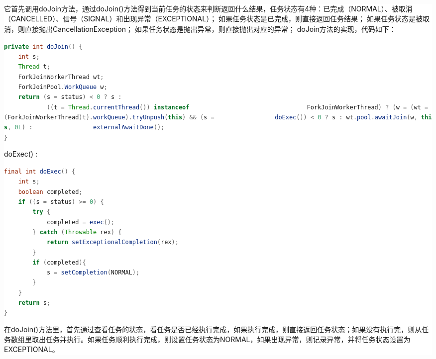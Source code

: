 它首先调用doJoin方法，通过doJoin()方法得到当前任务的状态来判断返回什么结果，任务状态有4种：已完成（NORMAL）、被取消（CANCELLED）、信号（SIGNAL）和出现异常（EXCEPTIONAL）；
如果任务状态是已完成，则直接返回任务结果；
如果任务状态是被取消，则直接抛出CancellationException；
如果任务状态是抛出异常，则直接抛出对应的异常；
doJoin方法的实现，代码如下：

```java
private int doJoin() {
    int s;
    Thread t;
    ForkJoinWorkerThread wt;
    ForkJoinPool.WorkQueue w;
    return (s = status) < 0 ? s :
            ((t = Thread.currentThread()) instanceof                                 ForkJoinWorkerThread) ? (w = (wt =                                         (ForkJoinWorkerThread)t).workQueue).tryUnpush(this) && (s =                 doExec()) < 0 ? s : wt.pool.awaitJoin(w, this, 0L) :                 externalAwaitDone();
}
```

doExec() :

```java
final int doExec() {
    int s; 
    boolean completed;
    if ((s = status) >= 0) {
        try {
            completed = exec();
        } catch (Throwable rex) {
            return setExceptionalCompletion(rex);
        }
        if (completed){
            s = setCompletion(NORMAL);
        }
    }
    return s;
}
```

在doJoin()方法里，首先通过查看任务的状态，看任务是否已经执行完成，如果执行完成，则直接返回任务状态；如果没有执行完，则从任务数组里取出任务并执行。如果任务顺利执行完成，则设置任务状态为NORMAL，如果出现异常，则记录异常，并将任务状态设置为EXCEPTIONAL。